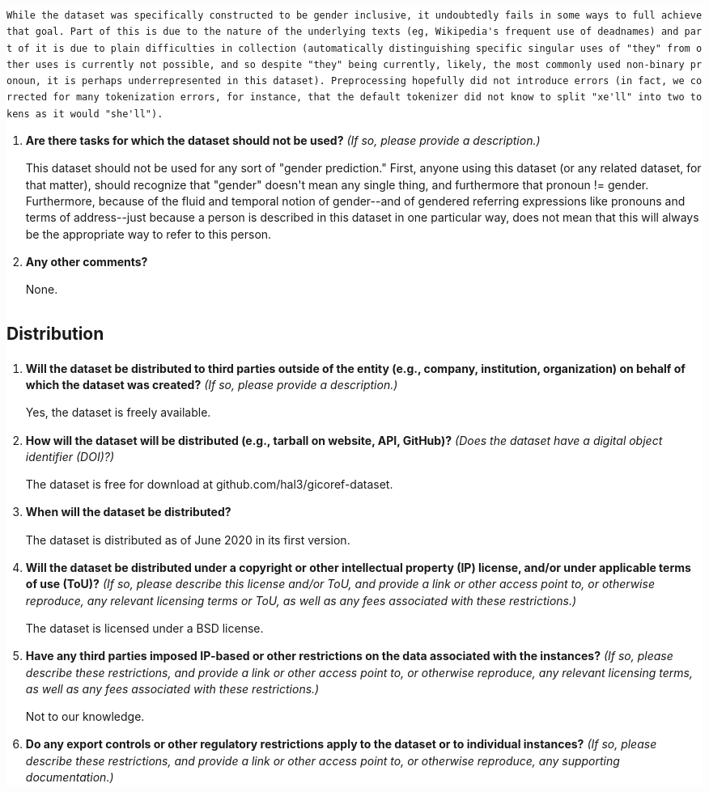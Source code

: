     While the dataset was specifically constructed to be gender inclusive, it undoubtedly fails in some ways to full achieve that goal. Part of this is due to the nature of the underlying texts (eg, Wikipedia's frequent use of deadnames) and part of it is due to plain difficulties in collection (automatically distinguishing specific singular uses of "they" from other uses is currently not possible, and so despite "they" being currently, likely, the most commonly used non-binary pronoun, it is perhaps underrepresented in this dataset). Preprocessing hopefully did not introduce errors (in fact, we corrected for many tokenization errors, for instance, that the default tokenizer did not know to split "xe'll" into two tokens as it would "she'll").

1. **Are there tasks for which the dataset should not be used?** _(If so, please provide a description.)_

    This dataset should not be used for any sort of "gender prediction." First, anyone using this dataset (or any related dataset, for that matter), should recognize that "gender" doesn't mean any single thing, and furthermore that pronoun != gender. Furthermore, because of the fluid and temporal notion of gender--and of gendered referring expressions like pronouns and terms of address--just because a person is described in this dataset in one particular way, does not mean that this will always be the appropriate way to refer to this person.

1. **Any other comments?**

    None.

## Distribution

1. **Will the dataset be distributed to third parties outside of the entity (e.g., company, institution, organization) on behalf of which the dataset was created?** _(If so, please provide a description.)_

    Yes, the dataset is freely available.

1. **How will the dataset will be distributed (e.g., tarball on website, API, GitHub)?** _(Does the dataset have a digital object identifier (DOI)?)_

    The dataset is free for download at github.com/hal3/gicoref-dataset.

1. **When will the dataset be distributed?**

    The dataset is distributed as of June 2020 in its first version.

1. **Will the dataset be distributed under a copyright or other intellectual property (IP) license, and/or under applicable terms of use (ToU)?** _(If so, please describe this license and/or ToU, and provide a link or other access point to, or otherwise reproduce, any relevant licensing terms or ToU, as well as any fees associated with these restrictions.)_

    The dataset is licensed under a BSD license.

1. **Have any third parties imposed IP-based or other restrictions on the data associated with the instances?** _(If so, please describe these restrictions, and provide a link or other access point to, or otherwise reproduce, any relevant licensing terms, as well as any fees associated with these restrictions.)_

    Not to our knowledge.

1. **Do any export controls or other regulatory restrictions apply to the dataset or to individual instances?** _(If so, please describe these restrictions, and provide a link or other access point to, or otherwise reproduce, any supporting documentation.)_
